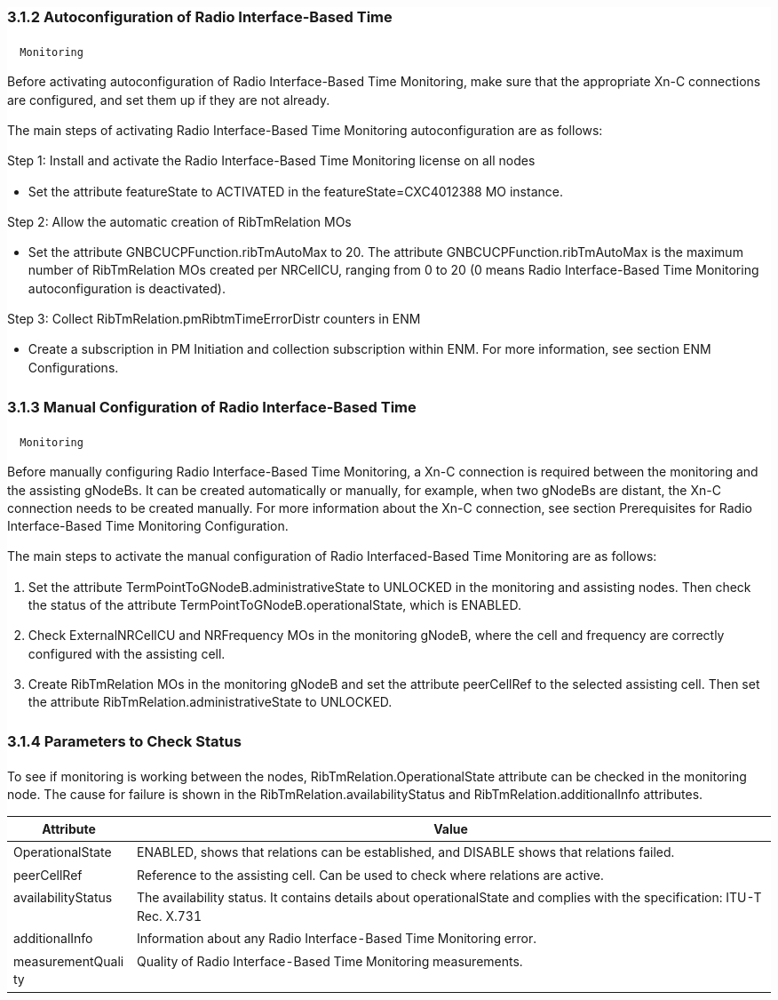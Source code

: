 ### 3.1.2 Autoconfiguration of Radio Interface-Based Time
      Monitoring

Before activating autoconfiguration of Radio Interface-Based Time Monitoring, make sure that the appropriate Xn-C connections are configured, and set them up if they are not already.

The main steps of activating Radio Interface-Based Time Monitoring autoconfiguration are as follows:

Step 1: Install and activate the Radio Interface-Based Time Monitoring license on all nodes

- Set the attribute featureState to ACTIVATED in the featureState=CXC4012388 MO instance.

Step 2: Allow the automatic creation of RibTmRelation MOs

- Set the attribute GNBCUCPFunction.ribTmAutoMax to 20. The attribute GNBCUCPFunction.ribTmAutoMax is the maximum number of RibTmRelation MOs created per NRCellCU, ranging from 0 to 20 (0 means Radio Interface-Based Time Monitoring autoconfiguration is deactivated).

Step 3: Collect RibTmRelation.pmRibtmTimeErrorDistr counters in ENM

- Create a subscription in PM Initiation and collection subscription within ENM. For more information, see section ENM Configurations.

### 3.1.3 Manual Configuration of Radio Interface-Based Time
      Monitoring

Before manually configuring Radio Interface-Based Time Monitoring, a Xn-C connection is required between the monitoring and the assisting gNodeBs. It can be created automatically or manually, for example, when two gNodeBs are distant, the Xn-C connection needs to be created manually. For more information about the Xn-C connection, see section  Prerequisites for Radio Interface-Based Time Monitoring Configuration.

The main steps to activate the manual configuration of Radio Interfaced-Based Time Monitoring are as follows:

1. Set the attribute TermPointToGNodeB.administrativeState to UNLOCKED in the monitoring and assisting nodes. Then check the status of the attribute TermPointToGNodeB.operationalState, which is ENABLED.

2. Check ExternalNRCellCU and NRFrequency MOs in the monitoring gNodeB, where the cell and frequency are correctly configured with the assisting cell.

3. Create RibTmRelation MOs in the monitoring gNodeB and set the attribute peerCellRef to the selected assisting cell. Then set the attribute RibTmRelation.administrativeState to UNLOCKED.

### 3.1.4 Parameters to Check Status

To see if monitoring is working between the nodes, RibTmRelation.OperationalState attribute can be checked in the monitoring node. The cause for failure is shown in the RibTmRelation.availabilityStatus and RibTmRelation.additionalInfo attributes.

| Attribute          | Value                                                                                                                     |
|--------------------|---------------------------------------------------------------------------------------------------------------------------|
| OperationalState   | ENABLED, shows that relations can be established, and DISABLE shows that relations failed.                                |
| peerCellRef        | Reference to the assisting cell. Can be used to check where relations are active.                                         |
| availabilityStatus | The availability status. It contains details about operationalState and complies with the specification: ITU-T Rec. X.731 |
| additionalInfo     | Information about any Radio Interface-Based Time Monitoring error.                                                        |
| measurementQuality | Quality of Radio Interface-Based Time Monitoring measurements.                                                            |
